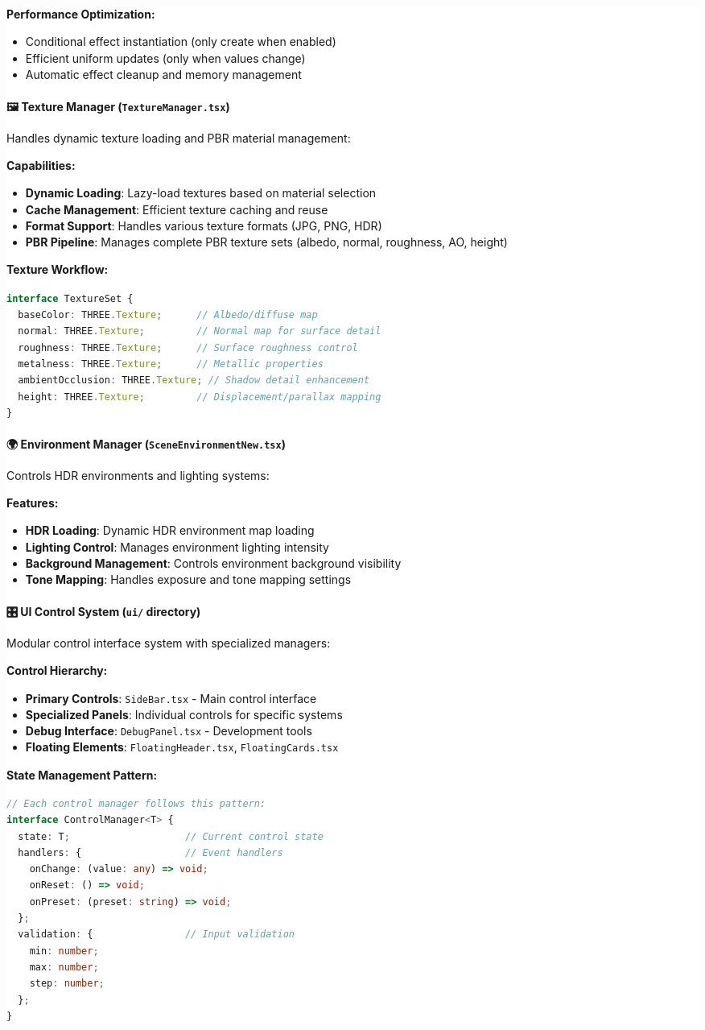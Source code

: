 **Performance Optimization:**
- Conditional effect instantiation (only create when enabled)
- Efficient uniform updates (only when values change)
- Automatic effect cleanup and memory management

#### 🖼️ Texture Manager (`TextureManager.tsx`)
Handles dynamic texture loading and PBR material management:

**Capabilities:**
- **Dynamic Loading**: Lazy-load textures based on material selection
- **Cache Management**: Efficient texture caching and reuse
- **Format Support**: Handles various texture formats (JPG, PNG, HDR)
- **PBR Pipeline**: Manages complete PBR texture sets (albedo, normal, roughness, AO, height)

**Texture Workflow:**
```typescript
interface TextureSet {
  baseColor: THREE.Texture;      // Albedo/diffuse map
  normal: THREE.Texture;         // Normal map for surface detail
  roughness: THREE.Texture;      // Surface roughness control
  metalness: THREE.Texture;      // Metallic properties
  ambientOcclusion: THREE.Texture; // Shadow detail enhancement
  height: THREE.Texture;         // Displacement/parallax mapping
}
```

#### 🌍 Environment Manager (`SceneEnvironmentNew.tsx`)
Controls HDR environments and lighting systems:

**Features:**
- **HDR Loading**: Dynamic HDR environment map loading
- **Lighting Control**: Manages environment lighting intensity
- **Background Management**: Controls environment background visibility
- **Tone Mapping**: Handles exposure and tone mapping settings

#### 🎛️ UI Control System (`ui/` directory)
Modular control interface system with specialized managers:

**Control Hierarchy:**
- **Primary Controls**: `SideBar.tsx` - Main control interface
- **Specialized Panels**: Individual controls for specific systems
- **Debug Interface**: `DebugPanel.tsx` - Development tools
- **Floating Elements**: `FloatingHeader.tsx`, `FloatingCards.tsx`

**State Management Pattern:**
```typescript
// Each control manager follows this pattern:
interface ControlManager<T> {
  state: T;                    // Current control state
  handlers: {                  // Event handlers
    onChange: (value: any) => void;
    onReset: () => void;
    onPreset: (preset: string) => void;
  };
  validation: {                // Input validation
    min: number;
    max: number;
    step: number;
  };
}
```
